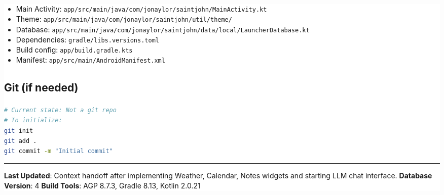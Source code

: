- Main Activity: `app/src/main/java/com/jonaylor/saintjohn/MainActivity.kt`
- Theme: `app/src/main/java/com/jonaylor/saintjohn/util/theme/`
- Database: `app/src/main/java/com/jonaylor/saintjohn/data/local/LauncherDatabase.kt`
- Dependencies: `gradle/libs.versions.toml`
- Build config: `app/build.gradle.kts`
- Manifest: `app/src/main/AndroidManifest.xml`

## Git (if needed)
```bash
# Current state: Not a git repo
# To initialize:
git init
git add .
git commit -m "Initial commit"
```

---

**Last Updated**: Context handoff after implementing Weather, Calendar, Notes widgets and starting LLM chat interface.
**Database Version**: 4
**Build Tools**: AGP 8.7.3, Gradle 8.13, Kotlin 2.0.21
